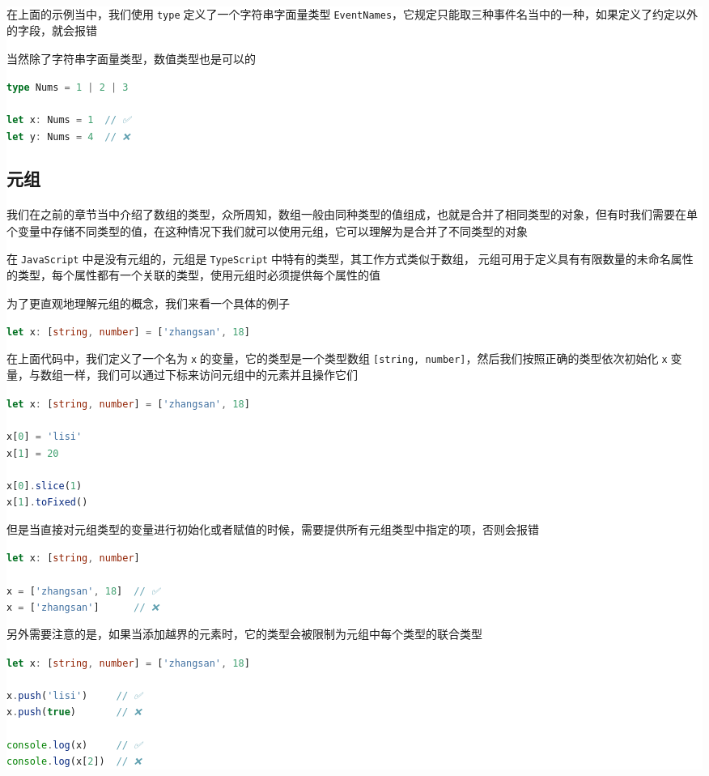 在上面的示例当中，我们使用 `type` 定义了一个字符串字面量类型 `EventNames`，它规定只能取三种事件名当中的一种，如果定义了约定以外的字段，就会报错

当然除了字符串字面量类型，数值类型也是可以的

```ts
type Nums = 1 | 2 | 3

let x: Nums = 1  // ✅
let y: Nums = 4  // ❌
```




## 元组

我们在之前的章节当中介绍了数组的类型，众所周知，数组一般由同种类型的值组成，也就是合并了相同类型的对象，但有时我们需要在单个变量中存储不同类型的值，在这种情况下我们就可以使用元组，它可以理解为是合并了不同类型的对象

在 `JavaScript` 中是没有元组的，元组是 `TypeScript` 中特有的类型，其工作方式类似于数组，
元组可用于定义具有有限数量的未命名属性的类型，每个属性都有一个关联的类型，使用元组时必须提供每个属性的值

为了更直观地理解元组的概念，我们来看一个具体的例子

```ts
let x: [string, number] = ['zhangsan', 18]
```

在上面代码中，我们定义了一个名为 `x` 的变量，它的类型是一个类型数组 `[string, number]`，然后我们按照正确的类型依次初始化 `x` 变量，与数组一样，我们可以通过下标来访问元组中的元素并且操作它们

```ts
let x: [string, number] = ['zhangsan', 18]

x[0] = 'lisi'
x[1] = 20

x[0].slice(1)
x[1].toFixed()
```

但是当直接对元组类型的变量进行初始化或者赋值的时候，需要提供所有元组类型中指定的项，否则会报错

```ts
let x: [string, number]

x = ['zhangsan', 18]  // ✅
x = ['zhangsan']      // ❌
```

另外需要注意的是，如果当添加越界的元素时，它的类型会被限制为元组中每个类型的联合类型

```ts
let x: [string, number] = ['zhangsan', 18]

x.push('lisi')     // ✅
x.push(true)       // ❌

console.log(x)     // ✅
console.log(x[2])  // ❌
```


  [key: string]: any
  [index: number]: string
  [index: string]: string